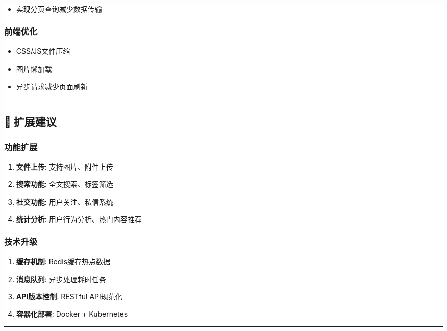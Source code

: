 - 实现分页查询减少数据传输

  

### 前端优化

- CSS/JS文件压缩

- 图片懒加载

- 异步请求减少页面刷新

  

---

  

## 🔮 扩展建议

  

### 功能扩展

1. **文件上传**: 支持图片、附件上传

2. **搜索功能**: 全文搜索、标签筛选

3. **社交功能**: 用户关注、私信系统

4. **统计分析**: 用户行为分析、热门内容推荐

  

### 技术升级

1. **缓存机制**: Redis缓存热点数据

2. **消息队列**: 异步处理耗时任务

3. **API版本控制**: RESTful API规范化

4. **容器化部署**: Docker + Kubernetes

  

---

  
